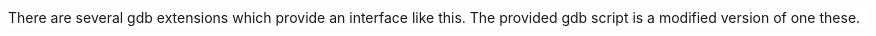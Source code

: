 There are several gdb extensions which provide an interface like this. The provided gdb
script is a modified version of one these.

